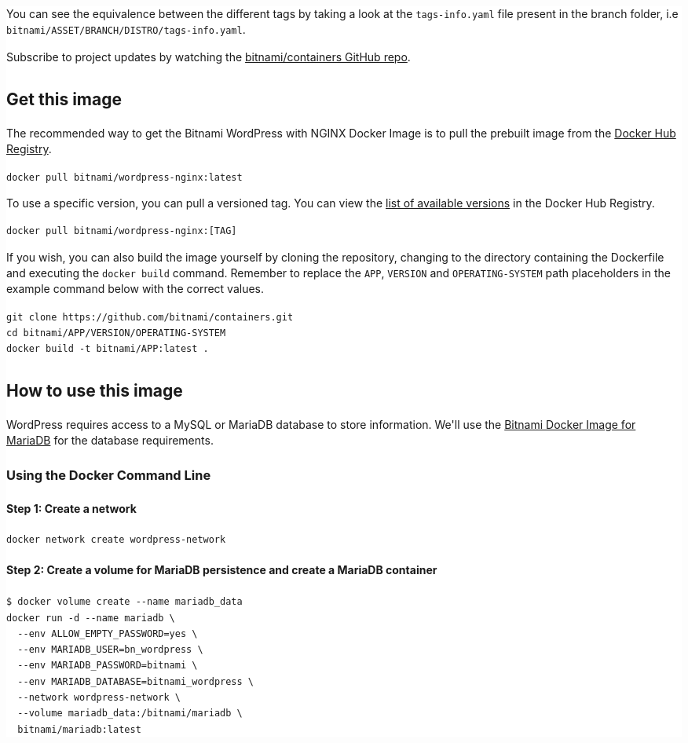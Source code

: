 You can see the equivalence between the different tags by taking a look at the `tags-info.yaml` file present in the branch folder, i.e `bitnami/ASSET/BRANCH/DISTRO/tags-info.yaml`.

Subscribe to project updates by watching the [bitnami/containers GitHub repo](https://github.com/bitnami/containers).

## Get this image

The recommended way to get the Bitnami WordPress with NGINX Docker Image is to pull the prebuilt image from the [Docker Hub Registry](https://hub.docker.com/r/bitnami/wordpress-nginx).

```console
docker pull bitnami/wordpress-nginx:latest
```

To use a specific version, you can pull a versioned tag. You can view the [list of available versions](https://hub.docker.com/r/bitnami/wordpress-nginx/tags/) in the Docker Hub Registry.

```console
docker pull bitnami/wordpress-nginx:[TAG]
```

If you wish, you can also build the image yourself by cloning the repository, changing to the directory containing the Dockerfile and executing the `docker build` command. Remember to replace the `APP`, `VERSION` and `OPERATING-SYSTEM` path placeholders in the example command below with the correct values.

```console
git clone https://github.com/bitnami/containers.git
cd bitnami/APP/VERSION/OPERATING-SYSTEM
docker build -t bitnami/APP:latest .
```

## How to use this image

WordPress requires access to a MySQL or MariaDB database to store information. We'll use the [Bitnami Docker Image for MariaDB](https://github.com/bitnami/containers/tree/main/bitnami/mariadb) for the database requirements.

### Using the Docker Command Line

#### Step 1: Create a network

```console
docker network create wordpress-network
```

#### Step 2: Create a volume for MariaDB persistence and create a MariaDB container

```console
$ docker volume create --name mariadb_data
docker run -d --name mariadb \
  --env ALLOW_EMPTY_PASSWORD=yes \
  --env MARIADB_USER=bn_wordpress \
  --env MARIADB_PASSWORD=bitnami \
  --env MARIADB_DATABASE=bitnami_wordpress \
  --network wordpress-network \
  --volume mariadb_data:/bitnami/mariadb \
  bitnami/mariadb:latest
```
